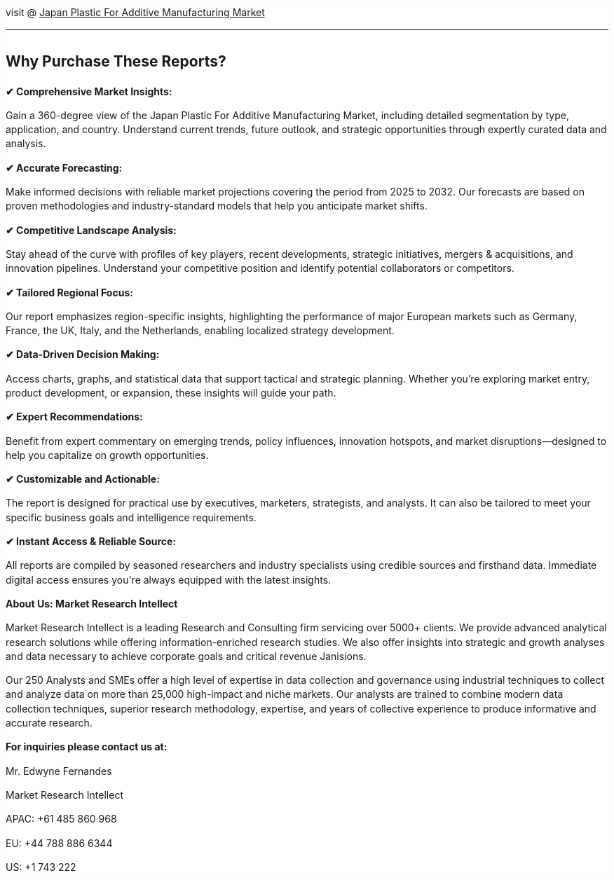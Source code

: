 visit&nbsp;@</strong>&nbsp;</span><span class="font-[700]"><a href="https://www.marketresearchintellect.com/product/global-plastic-for-additive-manufacturing-market/?utm_source=Linkedin&utm_medium=801" target="_blank" data-tracking-control-name="article-ssr-frontend-pulse_little-text-block" data-tracking-will-navigate="" data-test-link="">Japan Plastic For Additive Manufacturing Market</a></span></p></blockquote><hr /><h2>Why Purchase These Reports?</h2><p><strong>✔ Comprehensive Market Insights:</strong></p><p>Gain a 360-degree view of the Japan Plastic For Additive Manufacturing Market, including detailed segmentation by type, application, and country. Understand current trends, future outlook, and strategic opportunities through expertly curated data and analysis.</p><p><strong>✔ Accurate Forecasting:</strong></p><p>Make informed decisions with reliable market projections covering the period from 2025 to 2032. Our forecasts are based on proven methodologies and industry-standard models that help you anticipate market shifts.</p><p><strong>✔ Competitive Landscape Analysis:</strong></p><p>Stay ahead of the curve with profiles of key players, recent developments, strategic initiatives, mergers &amp; acquisitions, and innovation pipelines. Understand your competitive position and identify potential collaborators or competitors.</p><p><strong>✔ Tailored Regional Focus:</strong></p><p>Our report emphasizes region-specific insights, highlighting the performance of major European markets such as Germany, France, the UK, Italy, and the Netherlands, enabling localized strategy development.</p><p><strong>✔ Data-Driven Decision Making:</strong></p><p>Access charts, graphs, and statistical data that support tactical and strategic planning. Whether you&rsquo;re exploring market entry, product development, or expansion, these insights will guide your path.</p><p><strong>✔ Expert Recommendations:</strong></p><p>Benefit from expert commentary on emerging trends, policy influences, innovation hotspots, and market disruptions&mdash;designed to help you capitalize on growth opportunities.</p><p><strong>✔ Customizable and Actionable:</strong></p><p>The report is designed for practical use by executives, marketers, strategists, and analysts. It can also be tailored to meet your specific business goals and intelligence requirements.</p><p><strong>✔ Instant Access &amp; Reliable Source:</strong></p><p>All reports are compiled by seasoned researchers and industry specialists using credible sources and firsthand data. Immediate digital access ensures you're always equipped with the latest insights.</p><p><strong><span class="font-[700]">About Us: Market Research Intellect</span></strong></p><p><span class="">Market Research Intellect is a leading Research and Consulting firm servicing over 5000+ clients. We provide advanced analytical research solutions while offering information-enriched research studies.&nbsp;</span>We also offer insights into strategic and growth analyses and data necessary to achieve corporate goals and critical revenue Janisions.</p><p><span class="">Our 250 Analysts and SMEs offer a high level of expertise in data collection and governance using industrial techniques to collect and analyze data on more than 25,000 high-impact and niche markets. Our analysts are trained to combine modern data collection techniques, superior research methodology, expertise, and years of collective experience to produce informative and accurate research.</span></p><p><strong>For inquiries please contact us at:</strong></p><p>Mr. Edwyne Fernandes</p><p>Market Research Intellect</p><p>APAC: +61 485 860 968</p><p>EU: +44 788 886 6344</p><p>US: +1 743 222